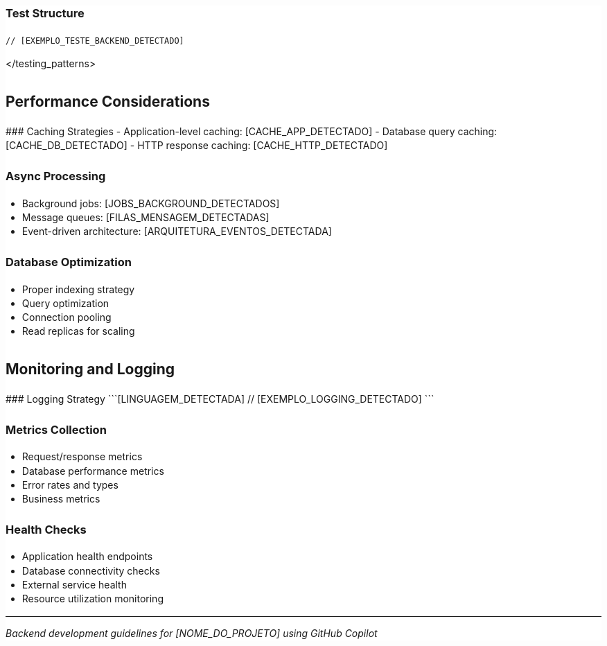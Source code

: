 ### Test Structure
```[LINGUAGEM_DETECTADA]
// [EXEMPLO_TESTE_BACKEND_DETECTADO]
```
</testing_patterns>

## Performance Considerations
<performance>
### Caching Strategies
- Application-level caching: [CACHE_APP_DETECTADO]
- Database query caching: [CACHE_DB_DETECTADO]
- HTTP response caching: [CACHE_HTTP_DETECTADO]

### Async Processing
- Background jobs: [JOBS_BACKGROUND_DETECTADOS]
- Message queues: [FILAS_MENSAGEM_DETECTADAS]
- Event-driven architecture: [ARQUITETURA_EVENTOS_DETECTADA]

### Database Optimization
- Proper indexing strategy
- Query optimization
- Connection pooling
- Read replicas for scaling
</performance>

## Monitoring and Logging
<monitoring>
### Logging Strategy
```[LINGUAGEM_DETECTADA]
// [EXEMPLO_LOGGING_DETECTADO]
```

### Metrics Collection
- Request/response metrics
- Database performance metrics
- Error rates and types
- Business metrics

### Health Checks
- Application health endpoints
- Database connectivity checks
- External service health
- Resource utilization monitoring
</monitoring>

---
*Backend development guidelines for [NOME_DO_PROJETO] using GitHub Copilot* 